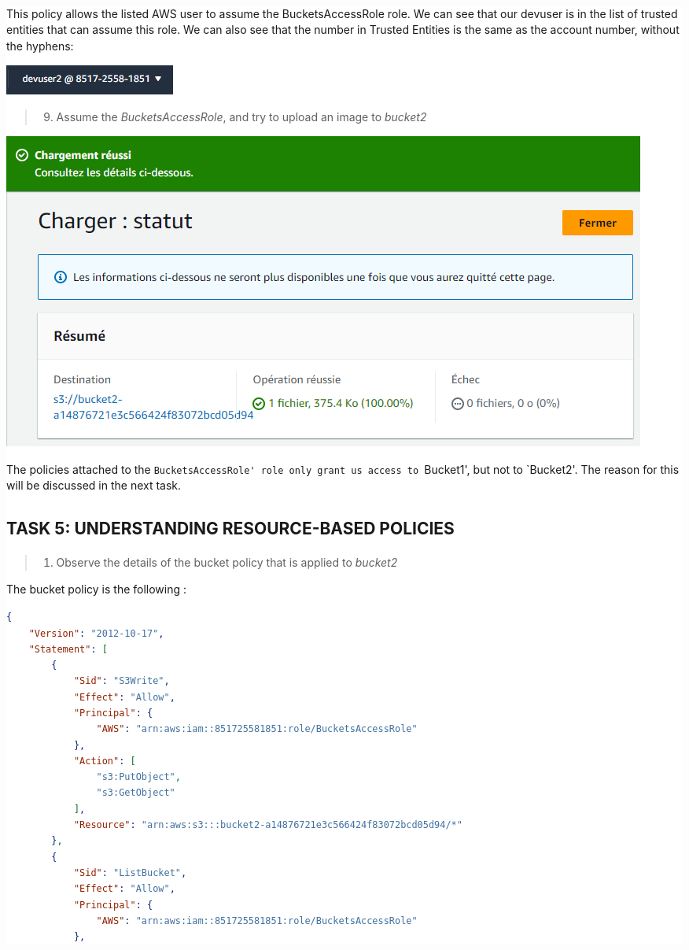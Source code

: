This policy allows the listed AWS user to assume the BucketsAccessRole role. We can see that our devuser is in the list of trusted entities that can assume this role. We can also see that the number in Trusted Entities is the same as the account number, without the hyphens:

![Lab04_Task4_devuser2](./assets/Lab04_Task4_devuser2.png)



> 9. Assume the *BucketsAccessRole*, and try to upload an image to *bucket2*

![Lab04_Task4_upload](./assets/Lab04_Task4_upload.png)

The policies attached to the `BucketsAccessRole' role only grant us access to `Bucket1', but not to `Bucket2'. The reason for this will be discussed in the next task.



## TASK 5: UNDERSTANDING RESOURCE-BASED POLICIES

> 1. Observe the details of the bucket policy that is applied to *bucket2*

The bucket policy is the following : 

```json
{
    "Version": "2012-10-17",
    "Statement": [
        {
            "Sid": "S3Write",
            "Effect": "Allow",
            "Principal": {
                "AWS": "arn:aws:iam::851725581851:role/BucketsAccessRole"
            },
            "Action": [
                "s3:PutObject",
                "s3:GetObject"
            ],
            "Resource": "arn:aws:s3:::bucket2-a14876721e3c566424f83072bcd05d94/*"
        },
        {
            "Sid": "ListBucket",
            "Effect": "Allow",
            "Principal": {
                "AWS": "arn:aws:iam::851725581851:role/BucketsAccessRole"
            },
```